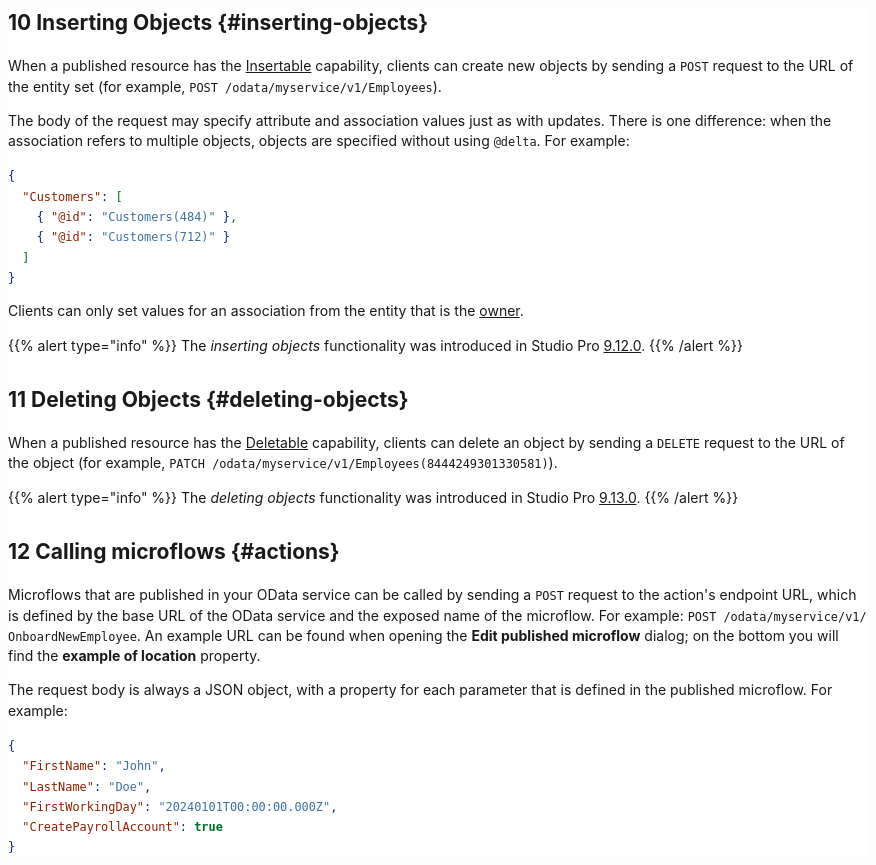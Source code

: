 ## 10 Inserting Objects {#inserting-objects}

When a published resource has the [Insertable](/refguide/published-odata-resource/#capabilities) capability, clients can create new objects by sending a `POST` request to the URL of the entity set (for example, `POST /odata/myservice/v1/Employees`). 

The body of the request may specify attribute and association values just as with updates. There is one difference: when the association refers to multiple objects, objects are specified without using `@delta`. For example:

```json
{
  "Customers": [
    { "@id": "Customers(484)" },
    { "@id": "Customers(712)" }
  ]
}
```

Clients can only set values for an association from the entity that is the [owner](/refguide/associations/).

{{% alert type="info" %}}
The *inserting objects* functionality was introduced in Studio Pro [9.12.0](/releasenotes/studio-pro/9.12/).
{{% /alert %}}

## 11 Deleting Objects {#deleting-objects}

When a published resource has the [Deletable](/refguide/published-odata-resource/#capabilities) capability, clients can delete an object by sending a `DELETE` request to the URL of the object (for example, `PATCH /odata/myservice/v1/Employees(8444249301330581)`).

{{% alert type="info" %}}
The *deleting objects* functionality was introduced in Studio Pro [9.13.0](/releasenotes/studio-pro/9.13/).
{{% /alert %}}

## 12 Calling microflows {#actions}

Microflows that are published in your OData service can be called by sending a `POST` request to the action's endpoint URL, which is defined by the base URL of the OData service and the exposed name of the microflow. For example: `POST /odata/myservice/v1/OnboardNewEmployee`. An example URL can be found when opening the **Edit published microflow** dialog; on the bottom you will find the **example of location** property.

The request body is always a JSON object, with a property for each parameter that is defined in the published microflow. For example:

```json
{
  "FirstName": "John",
  "LastName": "Doe",
  "FirstWorkingDay": "20240101T00:00:00.000Z",
  "CreatePayrollAccount": true
}
```
